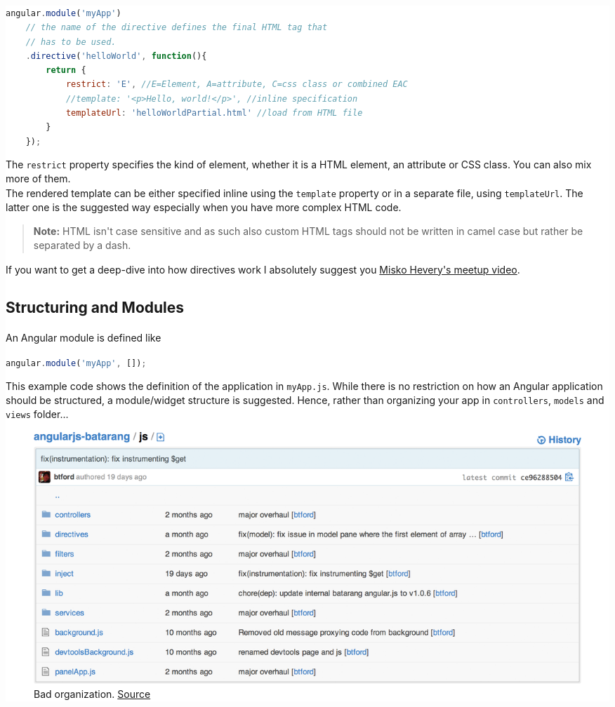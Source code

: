```javascript
angular.module('myApp')
    // the name of the directive defines the final HTML tag that
    // has to be used.
    .directive('helloWorld', function(){
        return {
            restrict: 'E', //E=Element, A=attribute, C=css class or combined EAC
            //template: '<p>Hello, world!</p>', //inline specification
            templateUrl: 'helloWorldPartial.html' //load from HTML file
        }
    });
```

The `restrict` property specifies the kind of element, whether it is a HTML element, an attribute or CSS class. You can also mix more of them.  
The rendered template can be either specified inline using the `template` property or in a separate file, using `templateUrl`. The latter one is the suggested way especially when you have more complex HTML code.

> **Note:** HTML isn't case sensitive and as such also custom HTML tags should not be written in camel case but rather be separated by a dash.

If you want to get a deep-dive into how directives work I absolutely suggest you [Misko Hevery's meetup video](http://youtu.be/WqmeI5fZcho).

## Structuring and Modules

An Angular module is defined like

```javascript
angular.module('myApp', []);
```

This example code shows the definition of the application in `myApp.js`. While there is no restriction on how an Angular application should be structured, a module/widget structure is suggested. Hence, rather than organizing your app in `controllers`, `models` and `views` folder...

<figure>
  <img src="/blog/assets/imgs/angular-bad-organization.png" />
  <figcaption>Bad organization. <a href="http://trochette.github.io/Angular-Design-Patterns-Best-Practices/#/socks_drawer">Source</a></figcaption>
</figure>
